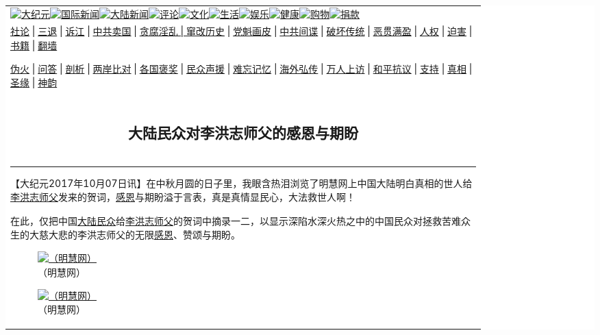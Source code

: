 <a name="1" id="1" target="_blank"></a><span id="1"></span>
<table border="0"><tr><td colspan="2" VALIGN=TOP><a href="https://github.com/asdfgt5/djy/blob/master/gb/nsc413.md#1"><img src="https://raw.githubusercontent.com/asdfgt5/1/master/t/djy/1.jpg" title="大纪元"></a><a href="https://github.com/asdfgt5/djy/blob/master/gb/n24hr.md#1"><img src="https://raw.githubusercontent.com/asdfgt5/1/master/t/djy/3.jpg" title="国际新闻"></a><a href="https://github.com/asdfgt5/djy/blob/master/gb/nsc413.md#1"><img src="https://raw.githubusercontent.com/asdfgt5/1/master/t/djy/4.jpg" title="大陆新闻"></a><a href="https://github.com/asdfgt5/djy/blob/master/gb/news392.md#1"><img src="https://raw.githubusercontent.com/asdfgt5/1/master/t/djy/5.jpg" title="评论"></a><a href="https://github.com/asdfgt5/djy/blob/master/gb/news2007.md#1"><img src="https://raw.githubusercontent.com/asdfgt5/1/master/t/djy/6.jpg" title="文化"></a><a href="https://github.com/asdfgt5/djy/blob/master/gb/news2008.md#1"><img src="https://raw.githubusercontent.com/asdfgt5/1/master/t/djy/7.jpg" title="生活"></a><a href="https://github.com/asdfgt5/djy/blob/master/gb/ncyule.md#1"><img src="https://raw.githubusercontent.com/asdfgt5/1/master/t/djy/8.jpg" title="娱乐"></a><a href="https://github.com/asdfgt5/djy/blob/master/gb/nsc1002.md#1"><img src="https://raw.githubusercontent.com/asdfgt5/1/master/t/djy/9.jpg" title="健康"><a href="https://www.youlucky.com"><img src="https://raw.githubusercontent.com/asdfgt5/1/master/t/djy/10.jpg" title="购物"></a><a href="https://www.supportepoch.org/donation?utm_medium=epochtimes&utm_source=referral&utm_campaign=donate_button_djyhomepage"><img src="https://raw.githubusercontent.com/asdfgt5/1/master/t/djy/12.jpg" title="捐款"></a></td></tr>
<tr><td colspan="2" VALIGN=TOP><a target="_blank" href="https://git.io/fjCRf">社论</a> | <a target="_blank" href="https://github.com/asdfgt5/djy/blob/master/gb/nf5657.md#1">三退</a> | <a target="_blank" href="https://github.com/asdfgt5/djy/blob/master/gb/nf6123.md#1">诉江</a> | <a target="_blank" href="https://github.com/asdfgt5/djy/blob/master/gb/nf1176117.md#1">中共卖国</a> | <a target="_blank" href="https://github.com/asdfgt5/djy/blob/master/gb/nf5773.md#1">贪腐淫乱 | <a target="_blank" href="https://github.com/asdfgt5/djy/blob/master/gb/nf1176115.md#1">窜改历史</a> | <a target="_blank" href="https://github.com/asdfgt5/djy/blob/master/gb/nf1176107.md#1">党魁画皮</a> | <a target="_blank" href="https://github.com/asdfgt5/djy/blob/master/gb/nf1320400.md#1">中共间谍</a> | <a target="_blank" href="https://github.com/asdfgt5/djy/blob/master/gb/nf1176114.md#1">破坏传统</a> | <a target="_blank" href="https://github.com/asdfgt5/djy/blob/master/gb/nf5287.md#1">恶贯满盈</a> | <a target="_blank" href="https://github.com/asdfgt5/djy/blob/master/gb/ncid278.md#1">人权</a> | <a target="_blank" href="https://github.com/asdfgt5/djy/blob/master/gb/nf1176111.md#1">迫害</a> | <a target="_blank" href="https://github.com/asdfgt5/djy/blob/master/gb/nf1235328.md#1">书籍</a> | <a target="_blank" href="https://github.com/asdfgt5/fq/blob/master/README.md?zsrh#1">翻墙</a></p><p><a target="_blank" href="https://github.com/asdfgt5/djy/blob/master/gb/nf5562.md#1">伪火</a> | <a target="_blank" href="https://github.com/asdfgt5/djy/blob/master/gb/nf4378.md#1">问答</a> | <a target="_blank" href="https://github.com/asdfgt5/djy/blob/master/gb/nf5792.md#1">剖析</a> | <a target="_blank" href="https://github.com/asdfgt5/djy/blob/master/gb/nf5735.md#1">两岸比对</a> | <a target="_blank" href="https://github.com/asdfgt5/djy/blob/master/gb/nf6119.md#1">各国褒奖</a> | <a target="_blank" href="https://github.com/asdfgt5/djy/blob/master/gb/nf6120.md#1">民众声援</a> | <a target="_blank" href="https://github.com/asdfgt5/djy/blob/master/gb/nf1188594.md#1">难忘记忆</a> | <a target="_blank" href="https://github.com/asdfgt5/djy/blob/master/gb/nf3180.md#1">海外弘传</a> | <a target="_blank" href="https://github.com/asdfgt5/djy/blob/master/gb/nf5410.md#1">万人上访</a> | <a target="_blank" href="https://github.com/asdfgt5/ntdtv/blob/master/gb/prog1530_1.md#1">和平抗议</a> | <a target="_blank" href="https://github.com/asdfgt5/djy/blob/master/gb/nf4386.md#1">支持</a> | <a target="_blank" href="https://github.com/asdfgt5/djy/blob/master/gb/nf4389.md#1">真相</a> | <a target="_blank" href="https://github.com/asdfgt5/djy/blob/master/gb/nf5790.md#1">圣缘</a> | <a target="_blank" href="https://github.com/asdfgt5/djy/blob/master/gb/nf4786.md#1">神韵</a></td></tr>
<tr><td VALIGN=TOP width="626"><h2 align=center>大陆民众对李洪志师父的感恩与期盼</h2>

<h6></h6>
<hr>
<p>【大纪元2017年10月07日讯】在中秋月圆的日子里，我眼含热泪浏览了明慧网上中国大陆明白真相的世人给<a href="https://github.com/asdfgt5/djy/blob/master/gb/tag/%E6%9D%8E%E6%B4%AA%E5%BF%97%E5%B8%88%E7%88%B6.md">李洪志师父</a>发来的贺词，<a href="https://github.com/asdfgt5/djy/blob/master/gb/tag/%E6%84%9F%E6%81%A9.md">感恩</a>与期盼溢于言表，真是真情显民心，大法救世人啊！</p>
<p>在此，仅把中国<a href="https://github.com/asdfgt5/djy/blob/master/gb/tag/%E5%A4%A7%E9%99%86%E6%B0%91%E4%BC%97.md">大陆民众</a>给<a href="https://github.com/asdfgt5/djy/blob/master/gb/tag/%E6%9D%8E%E6%B4%AA%E5%BF%97%E5%B8%88%E7%88%B6.md">李洪志师父</a>的贺词中摘录一二，以显示深陷水深火热之中的中国民众对拯救苦难众生的大慈大悲的李洪志师父的无限<a href="https://github.com/asdfgt5/djy/blob/master/gb/tag/%E6%84%9F%E6%81%A9.md">感恩</a>、赞颂与期盼。</p>
<figure id="attachment_9708285" style="width: 466px" class="wp-caption aligncenter"><a href="http://i.epochtimes.com/assets/uploads/2017/10/2017-10-4-1710031012593011.jpg"><img class="size-full wp-image-9708285" src="http://i.epochtimes.com/assets/uploads/2017/10/2017-10-4-1710031012593011.jpg" alt="（明慧网）" width="466" b="321" /></a><figcaption class="wp-caption-text">（明慧网）</figcaption></figure>
<figure id="attachment_9708290" style="width: 600px" class="wp-caption aligncenter"><a href="http://i.epochtimes.com/assets/uploads/2017/10/2017-10-1-1709280919201276.jpg"><img class="size-large wp-image-9708290" src="http://i.epochtimes.com/assets/uploads/2017/10/2017-10-1-1709280919201276-600x450.jpg" alt="（明慧网）" width="600" b="450" /></a><figcaption class="wp-caption-text">（明慧网）</figcaption></figure>